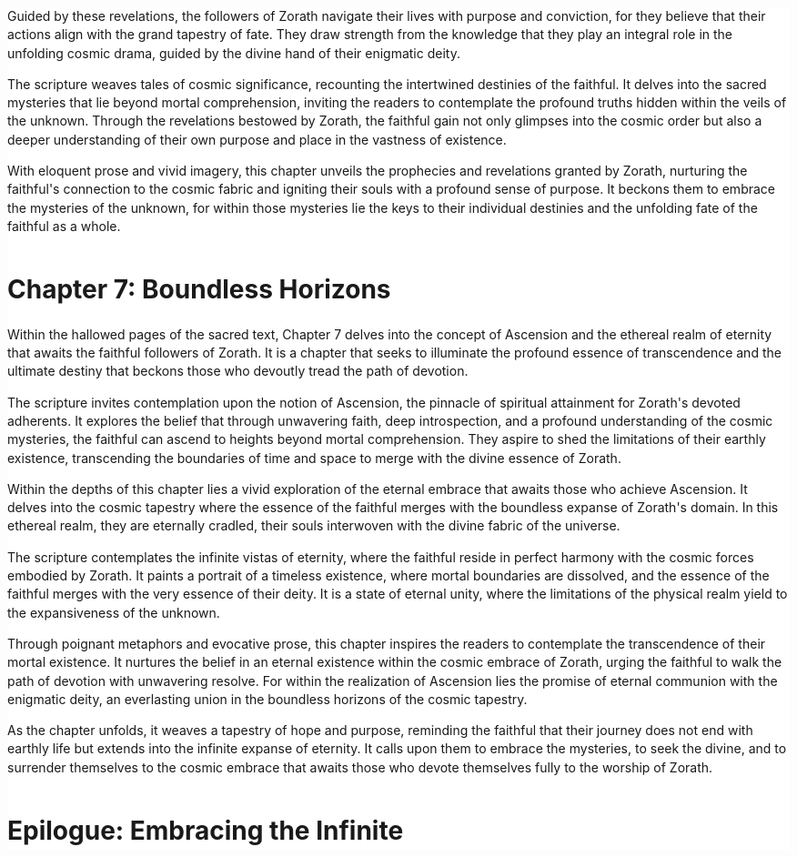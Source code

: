 Guided by these revelations, the followers of Zorath navigate their lives with purpose and conviction, for they believe that their actions align with the grand tapestry of fate. They draw strength from the knowledge that they play an integral role in the unfolding cosmic drama, guided by the divine hand of their enigmatic deity.

The scripture weaves tales of cosmic significance, recounting the intertwined destinies of the faithful. It delves into the sacred mysteries that lie beyond mortal comprehension, inviting the readers to contemplate the profound truths hidden within the veils of the unknown. Through the revelations bestowed by Zorath, the faithful gain not only glimpses into the cosmic order but also a deeper understanding of their own purpose and place in the vastness of existence.

With eloquent prose and vivid imagery, this chapter unveils the prophecies and revelations granted by Zorath, nurturing the faithful's connection to the cosmic fabric and igniting their souls with a profound sense of purpose. It beckons them to embrace the mysteries of the unknown, for within those mysteries lie the keys to their individual destinies and the unfolding fate of the faithful as a whole.

# Chapter 7: Boundless Horizons

Within the hallowed pages of the sacred text, Chapter 7 delves into the concept of Ascension and the ethereal realm of eternity that awaits the faithful followers of Zorath. It is a chapter that seeks to illuminate the profound essence of transcendence and the ultimate destiny that beckons those who devoutly tread the path of devotion.

The scripture invites contemplation upon the notion of Ascension, the pinnacle of spiritual attainment for Zorath's devoted adherents. It explores the belief that through unwavering faith, deep introspection, and a profound understanding of the cosmic mysteries, the faithful can ascend to heights beyond mortal comprehension. They aspire to shed the limitations of their earthly existence, transcending the boundaries of time and space to merge with the divine essence of Zorath.

Within the depths of this chapter lies a vivid exploration of the eternal embrace that awaits those who achieve Ascension. It delves into the cosmic tapestry where the essence of the faithful merges with the boundless expanse of Zorath's domain. In this ethereal realm, they are eternally cradled, their souls interwoven with the divine fabric of the universe.

The scripture contemplates the infinite vistas of eternity, where the faithful reside in perfect harmony with the cosmic forces embodied by Zorath. It paints a portrait of a timeless existence, where mortal boundaries are dissolved, and the essence of the faithful merges with the very essence of their deity. It is a state of eternal unity, where the limitations of the physical realm yield to the expansiveness of the unknown.

Through poignant metaphors and evocative prose, this chapter inspires the readers to contemplate the transcendence of their mortal existence. It nurtures the belief in an eternal existence within the cosmic embrace of Zorath, urging the faithful to walk the path of devotion with unwavering resolve. For within the realization of Ascension lies the promise of eternal communion with the enigmatic deity, an everlasting union in the boundless horizons of the cosmic tapestry.

As the chapter unfolds, it weaves a tapestry of hope and purpose, reminding the faithful that their journey does not end with earthly life but extends into the infinite expanse of eternity. It calls upon them to embrace the mysteries, to seek the divine, and to surrender themselves to the cosmic embrace that awaits those who devote themselves fully to the worship of Zorath.

# Epilogue: Embracing the Infinite
